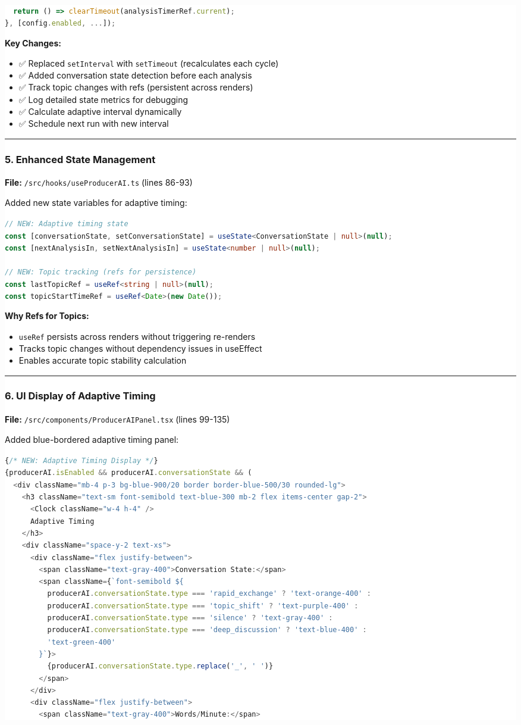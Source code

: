 ```typescript
  return () => clearTimeout(analysisTimerRef.current);
}, [config.enabled, ...]);
```

**Key Changes:**
- ✅ Replaced `setInterval` with `setTimeout` (recalculates each cycle)
- ✅ Added conversation state detection before each analysis
- ✅ Track topic changes with refs (persistent across renders)
- ✅ Log detailed state metrics for debugging
- ✅ Calculate adaptive interval dynamically
- ✅ Schedule next run with new interval

---

### 5. Enhanced State Management

**File:** `/src/hooks/useProducerAI.ts` (lines 86-93)

Added new state variables for adaptive timing:

```typescript
// NEW: Adaptive timing state
const [conversationState, setConversationState] = useState<ConversationState | null>(null);
const [nextAnalysisIn, setNextAnalysisIn] = useState<number | null>(null);

// NEW: Topic tracking (refs for persistence)
const lastTopicRef = useRef<string | null>(null);
const topicStartTimeRef = useRef<Date>(new Date());
```

**Why Refs for Topics:**
- `useRef` persists across renders without triggering re-renders
- Tracks topic changes without dependency issues in useEffect
- Enables accurate topic stability calculation

---

### 6. UI Display of Adaptive Timing

**File:** `/src/components/ProducerAIPanel.tsx` (lines 99-135)

Added blue-bordered adaptive timing panel:

```typescript
{/* NEW: Adaptive Timing Display */}
{producerAI.isEnabled && producerAI.conversationState && (
  <div className="mb-4 p-3 bg-blue-900/20 border border-blue-500/30 rounded-lg">
    <h3 className="text-sm font-semibold text-blue-300 mb-2 flex items-center gap-2">
      <Clock className="w-4 h-4" />
      Adaptive Timing
    </h3>
    <div className="space-y-2 text-xs">
      <div className="flex justify-between">
        <span className="text-gray-400">Conversation State:</span>
        <span className={`font-semibold ${
          producerAI.conversationState.type === 'rapid_exchange' ? 'text-orange-400' :
          producerAI.conversationState.type === 'topic_shift' ? 'text-purple-400' :
          producerAI.conversationState.type === 'silence' ? 'text-gray-400' :
          producerAI.conversationState.type === 'deep_discussion' ? 'text-blue-400' :
          'text-green-400'
        }`}>
          {producerAI.conversationState.type.replace('_', ' ')}
        </span>
      </div>
      <div className="flex justify-between">
        <span className="text-gray-400">Words/Minute:</span>
```
